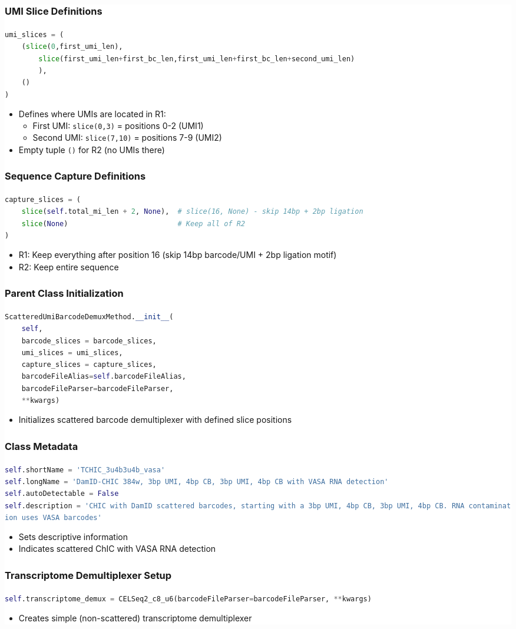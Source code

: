 ### UMI Slice Definitions
```python
umi_slices = (
    (slice(0,first_umi_len), 
        slice(first_umi_len+first_bc_len,first_umi_len+first_bc_len+second_umi_len)
        ),
    ()
)
```
- Defines where UMIs are located in R1:
  - First UMI: `slice(0,3)` = positions 0-2 (UMI1)
  - Second UMI: `slice(7,10)` = positions 7-9 (UMI2)
- Empty tuple `()` for R2 (no UMIs there)

### Sequence Capture Definitions
```python
capture_slices = (
    slice(self.total_mi_len + 2, None),  # slice(16, None) - skip 14bp + 2bp ligation
    slice(None)                          # Keep all of R2
)
```
- R1: Keep everything after position 16 (skip 14bp barcode/UMI + 2bp ligation motif)
- R2: Keep entire sequence

### Parent Class Initialization
```python
ScatteredUmiBarcodeDemuxMethod.__init__(
    self,
    barcode_slices = barcode_slices,
    umi_slices = umi_slices,
    capture_slices = capture_slices,
    barcodeFileAlias=self.barcodeFileAlias,
    barcodeFileParser=barcodeFileParser,
    **kwargs)
```
- Initializes scattered barcode demultiplexer with defined slice positions

### Class Metadata
```python
self.shortName = 'TCHIC_3u4b3u4b_vasa'
self.longName = 'DamID-CHIC 384w, 3bp UMI, 4bp CB, 3bp UMI, 4bp CB with VASA RNA detection'
self.autoDetectable = False
self.description = 'CHIC with DamID scattered barcodes, starting with a 3bp UMI, 4bp CB, 3bp UMI, 4bp CB. RNA contamination uses VASA barcodes'
```
- Sets descriptive information
- Indicates scattered ChIC with VASA RNA detection

### Transcriptome Demultiplexer Setup
```python
self.transcriptome_demux = CELSeq2_c8_u6(barcodeFileParser=barcodeFileParser, **kwargs)
```
- Creates simple (non-scattered) transcriptome demultiplexer
